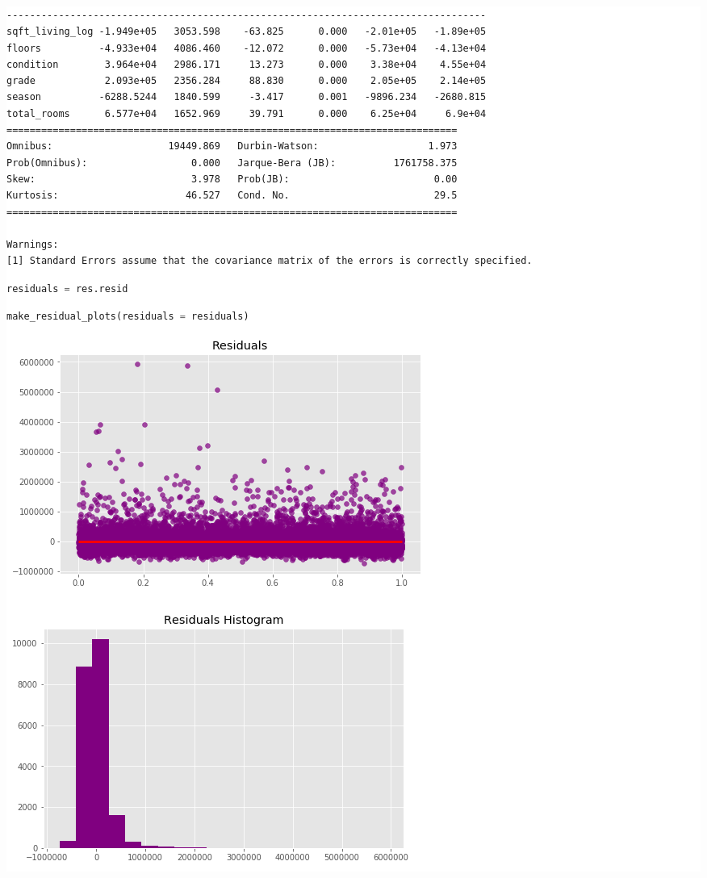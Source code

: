     -----------------------------------------------------------------------------------
    sqft_living_log -1.949e+05   3053.598    -63.825      0.000   -2.01e+05   -1.89e+05
    floors          -4.933e+04   4086.460    -12.072      0.000   -5.73e+04   -4.13e+04
    condition        3.964e+04   2986.171     13.273      0.000    3.38e+04    4.55e+04
    grade            2.093e+05   2356.284     88.830      0.000    2.05e+05    2.14e+05
    season          -6288.5244   1840.599     -3.417      0.001   -9896.234   -2680.815
    total_rooms      6.577e+04   1652.969     39.791      0.000    6.25e+04     6.9e+04
    ==============================================================================
    Omnibus:                    19449.869   Durbin-Watson:                   1.973
    Prob(Omnibus):                  0.000   Jarque-Bera (JB):          1761758.375
    Skew:                           3.978   Prob(JB):                         0.00
    Kurtosis:                      46.527   Cond. No.                         29.5
    ==============================================================================
    
    Warnings:
    [1] Standard Errors assume that the covariance matrix of the errors is correctly specified.
    


```python
residuals = res.resid
```


```python
make_residual_plots(residuals = residuals)
```


![png](student_files/student_52_0.png)



![png](student_files/student_52_1.png)
